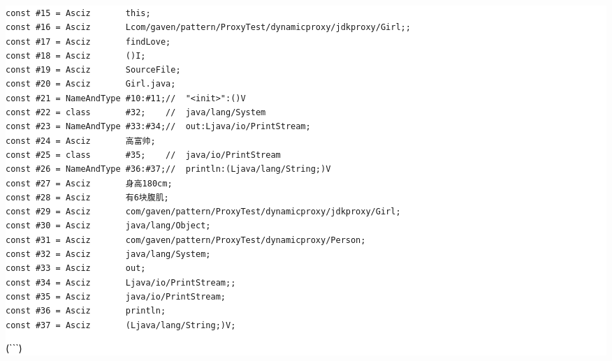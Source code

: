 	const #15 = Asciz       this;
	const #16 = Asciz       Lcom/gaven/pattern/ProxyTest/dynamicproxy/jdkproxy/Girl;;
	const #17 = Asciz       findLove;
	const #18 = Asciz       ()I;
	const #19 = Asciz       SourceFile;
	const #20 = Asciz       Girl.java;
	const #21 = NameAndType #10:#11;//  "<init>":()V
	const #22 = class       #32;    //  java/lang/System
	const #23 = NameAndType #33:#34;//  out:Ljava/io/PrintStream;
	const #24 = Asciz       高富帅;
	const #25 = class       #35;    //  java/io/PrintStream
	const #26 = NameAndType #36:#37;//  println:(Ljava/lang/String;)V
	const #27 = Asciz       身高180cm;
	const #28 = Asciz       有6块腹肌;
	const #29 = Asciz       com/gaven/pattern/ProxyTest/dynamicproxy/jdkproxy/Girl;
	const #30 = Asciz       java/lang/Object;
	const #31 = Asciz       com/gaven/pattern/ProxyTest/dynamicproxy/Person;
	const #32 = Asciz       java/lang/System;
	const #33 = Asciz       out;
	const #34 = Asciz       Ljava/io/PrintStream;;
	const #35 = Asciz       java/io/PrintStream;
	const #36 = Asciz       println;
	const #37 = Asciz       (Ljava/lang/String;)V;

(```)
